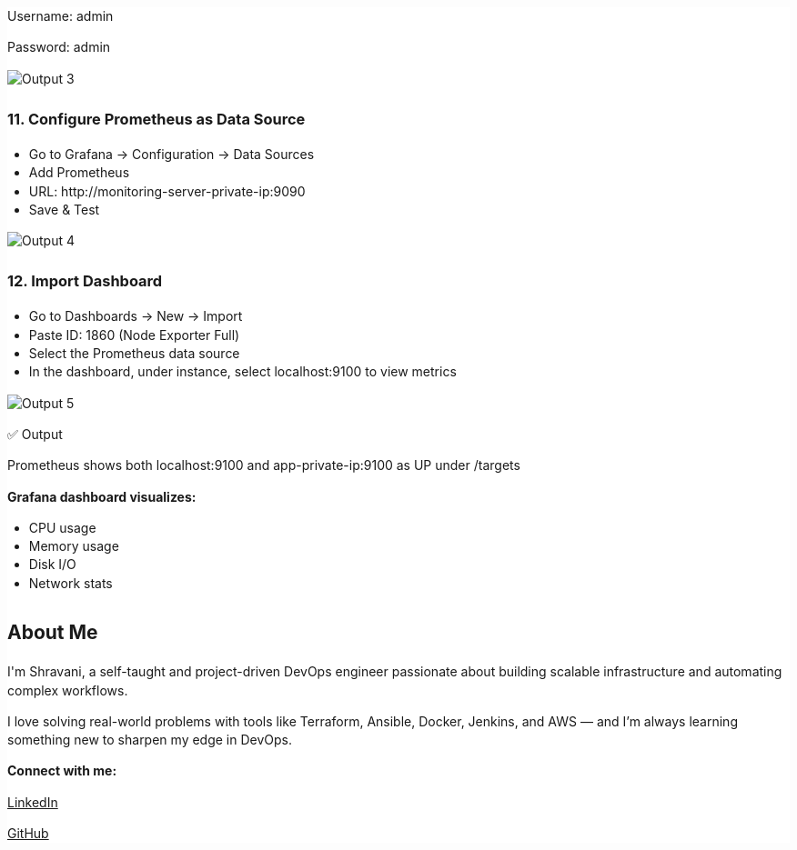 Username: admin

Password: admin

<img width="1920" height="961" alt="Output 3" src="https://github.com/user-attachments/assets/d36da64f-c83d-4408-ab67-7bdcbf1d32fc" />


### 11. Configure Prometheus as Data Source

- Go to Grafana → Configuration → Data Sources
- Add Prometheus
- URL: http://monitoring-server-private-ip:9090
- Save & Test

<img width="1920" height="959" alt="Output 4" src="https://github.com/user-attachments/assets/7b5b9387-100b-4733-bd4a-41f9bb5be5e1" />

### 12. Import Dashboard

- Go to Dashboards → New → Import
- Paste ID: 1860 (Node Exporter Full)
- Select the Prometheus data source 
- In the dashboard, under instance, select localhost:9100 to view metrics

<img width="1920" height="959" alt="Output 5" src="https://github.com/user-attachments/assets/303e2c5d-789c-4e71-ba02-6b6c1b3ef724" />



✅ Output

Prometheus shows both localhost:9100 and app-private-ip:9100 as UP under /targets

**Grafana dashboard visualizes:**
- CPU usage
- Memory usage
- Disk I/O
- Network stats

## About Me

I'm Shravani, a self-taught and project-driven DevOps engineer passionate about building scalable infrastructure and automating complex workflows.

I love solving real-world problems with tools like Terraform, Ansible, Docker, Jenkins, and AWS — and I’m always learning something new to sharpen my edge in DevOps.

**Connect with me:**

[LinkedIn](https://www.linkedin.com/in/shravani3001) 

[GitHub](https://github.com/Shravani3001)
